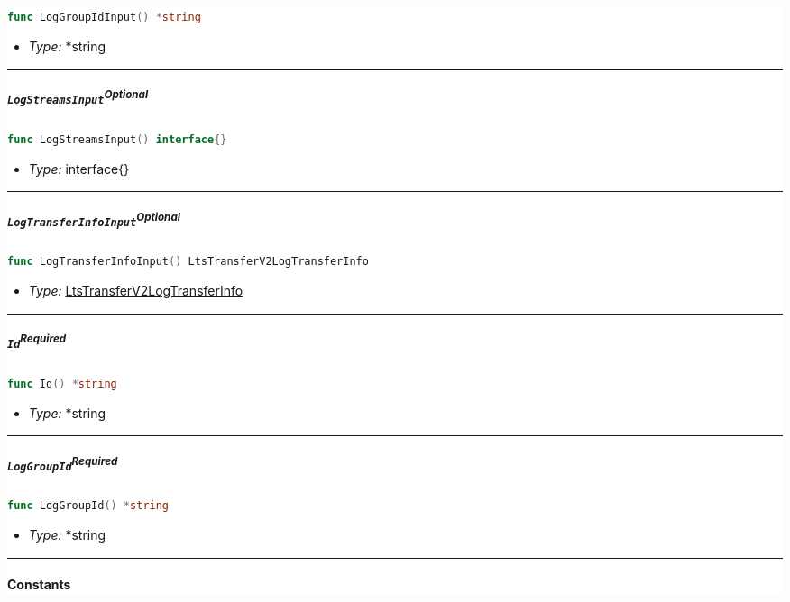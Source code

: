 ```go
func LogGroupIdInput() *string
```

- *Type:* *string

---

##### `LogStreamsInput`<sup>Optional</sup> <a name="LogStreamsInput" id="@cdktf/provider-opentelekomcloud.ltsTransferV2.LtsTransferV2.property.logStreamsInput"></a>

```go
func LogStreamsInput() interface{}
```

- *Type:* interface{}

---

##### `LogTransferInfoInput`<sup>Optional</sup> <a name="LogTransferInfoInput" id="@cdktf/provider-opentelekomcloud.ltsTransferV2.LtsTransferV2.property.logTransferInfoInput"></a>

```go
func LogTransferInfoInput() LtsTransferV2LogTransferInfo
```

- *Type:* <a href="#@cdktf/provider-opentelekomcloud.ltsTransferV2.LtsTransferV2LogTransferInfo">LtsTransferV2LogTransferInfo</a>

---

##### `Id`<sup>Required</sup> <a name="Id" id="@cdktf/provider-opentelekomcloud.ltsTransferV2.LtsTransferV2.property.id"></a>

```go
func Id() *string
```

- *Type:* *string

---

##### `LogGroupId`<sup>Required</sup> <a name="LogGroupId" id="@cdktf/provider-opentelekomcloud.ltsTransferV2.LtsTransferV2.property.logGroupId"></a>

```go
func LogGroupId() *string
```

- *Type:* *string

---

#### Constants <a name="Constants" id="Constants"></a>
